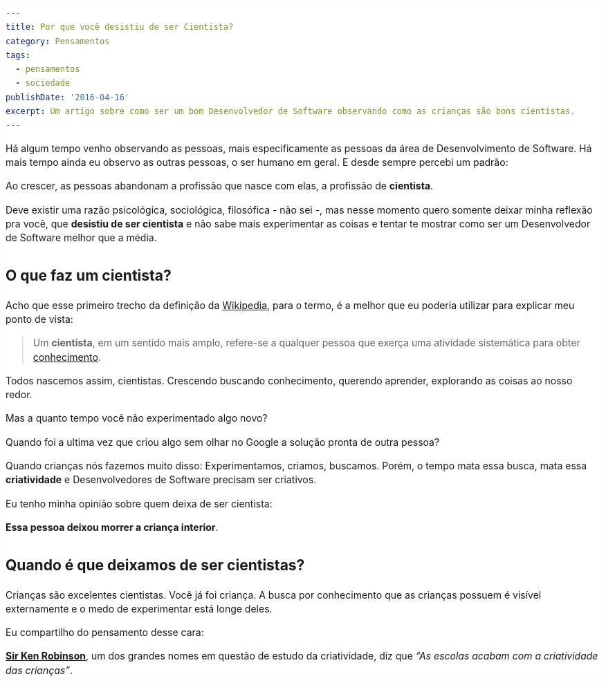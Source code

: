 ```yaml
---
title: Por que você desistiu de ser Cientista?
category: Pensamentos
tags:
  - pensamentos
  - sociedade
publishDate: '2016-04-16'
excerpt: Um artigo sobre como ser um bom Desenvolvedor de Software observando como as crianças são bons cientistas.
---
```


Há algum tempo venho observando as pessoas, mais especificamente as pessoas da área de Desenvolvimento de Software. Há mais tempo ainda eu observo as outras pessoas, o ser humano em geral. E desde sempre percebi um padrão:

Ao crescer, as pessoas abandonam a profissão que nasce com elas, a profissão de **cientista**.

Deve existir uma razão psicológica, sociológica, filosófica - não sei -, mas nesse momento quero somente deixar minha reflexão pra você, que **desistiu de ser cientista** e não sabe mais experimentar as coisas e tentar te mostrar como ser um Desenvolvedor de Software melhor que a média.

## <a name='Oquefazumcientista'></a>O que faz um cientista?

Acho que esse primeiro trecho da definição da [Wikipedia](https://pt.wikipedia.org/wiki/Cientista), para o termo, é a melhor que eu poderia utilizar para explicar meu ponto de vista:

> Um **cientista**, em um sentido mais amplo, refere-se a qualquer pessoa que exerça uma atividade sistemática para obter [conhecimento](https://pt.wikipedia.org/wiki/Conhecimento).

Todos nascemos assim, cientistas. Crescendo buscando conhecimento, querendo aprender, explorando as coisas ao nosso redor.

Mas a quanto tempo você não experimentado algo novo?

Quando foi a ultima vez que criou algo sem olhar no Google a solução pronta de outra pessoa?

Quando crianças nós fazemos muito disso: Experimentamos, criamos, buscamos. Porém, o tempo mata essa busca, mata essa **criatividade** e Desenvolvedores de Software precisam ser criativos.

Eu tenho minha opinião sobre quem deixa de ser cientista:

**Essa pessoa deixou morrer a criança interior**.

## <a name='Quandoquedeixamosdesercientistas'></a>Quando é que deixamos de ser cientistas?

Crianças são excelentes cientistas. Você já foi criança. A busca por conhecimento que as crianças possuem é visível externamente e o medo de experimentar está longe deles.

Eu compartilho do pensamento desse cara:

[**Sir Ken Robinson**](https://pt.wikipedia.org/wiki/Ken_Robinson), um dos grandes nomes em questão de estudo da criatividade, diz que _“As escolas acabam com a criatividade das crianças”_.
